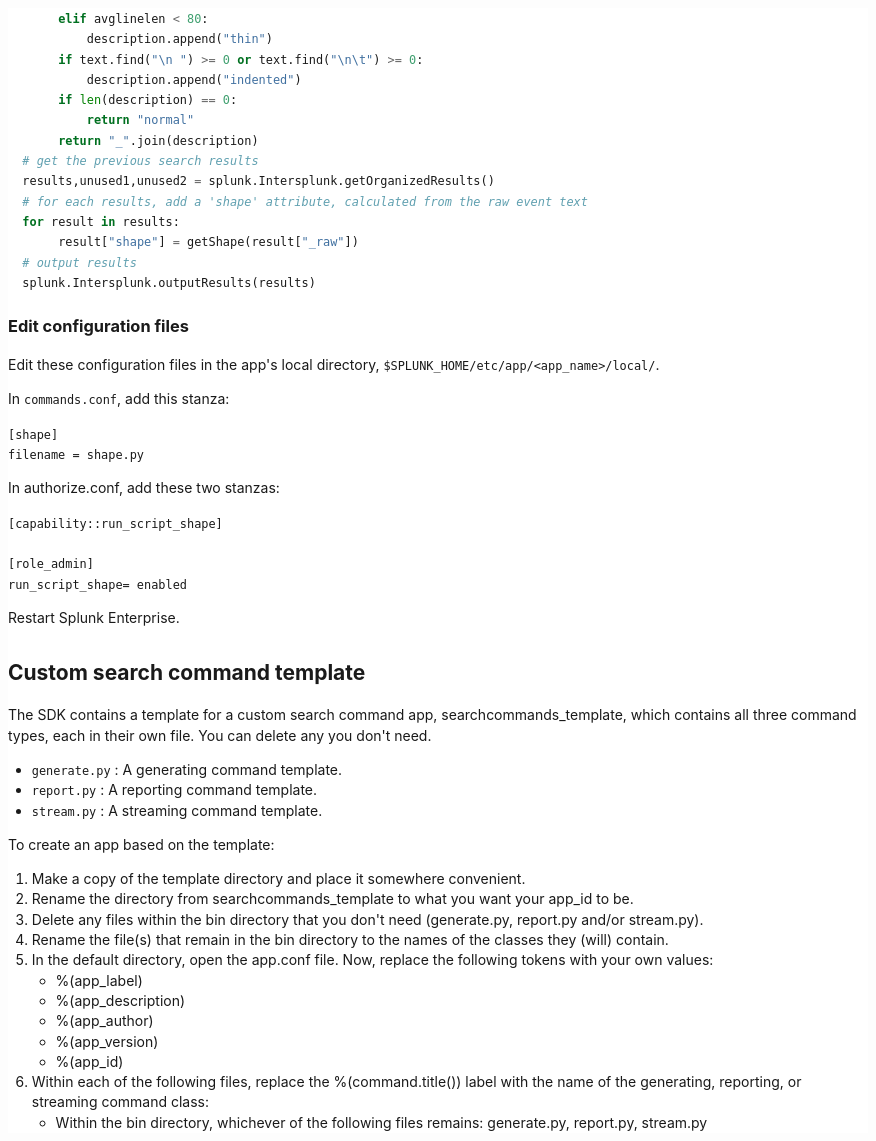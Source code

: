 ```python
       elif avglinelen < 80:
           description.append("thin")
       if text.find("\n ") >= 0 or text.find("\n\t") >= 0:
           description.append("indented")
       if len(description) == 0:
           return "normal"
       return "_".join(description)
  # get the previous search results
  results,unused1,unused2 = splunk.Intersplunk.getOrganizedResults()
  # for each results, add a 'shape' attribute, calculated from the raw event text
  for result in results:
       result["shape"] = getShape(result["_raw"])
  # output results
  splunk.Intersplunk.outputResults(results)
```

### Edit configuration files

Edit these configuration files in the app's local directory, `$SPLUNK_HOME/etc/app/<app_name>/local/`.

In `commands.conf`, add this stanza:

```properties
[shape]
filename = shape.py
```

In authorize.conf, add these two stanzas:

```properties
[capability::run_script_shape]

[role_admin]
run_script_shape= enabled
```

Restart Splunk Enterprise.

## Custom search command template

The SDK contains a template for a custom search command app, searchcommands_template, which contains all three command types, each in their own file. You can delete any you don't need.

- `generate.py` : A generating command template.
- `report.py` : A reporting command template.
- `stream.py` : A streaming command template.

To create an app based on the template:

1. Make a copy of the template directory and place it somewhere convenient.
2. Rename the directory from searchcommands_template to what you want your app_id to be.
3. Delete any files within the bin directory that you don't need (generate.py, report.py and/or stream.py).
4. Rename the file(s) that remain in the bin directory to the names of the classes they (will) contain.
5. In the default directory, open the app.conf file. Now, replace the following tokens with your own values:
    - %(app_label)
    - %(app_description)
    - %(app_author)
    - %(app_version)
    - %(app_id)
6. Within each of the following files, replace the %(command.title()) label with the name of the generating, reporting, or streaming command class:
    - Within the bin directory, whichever of the following files remains: generate.py, report.py, stream.py